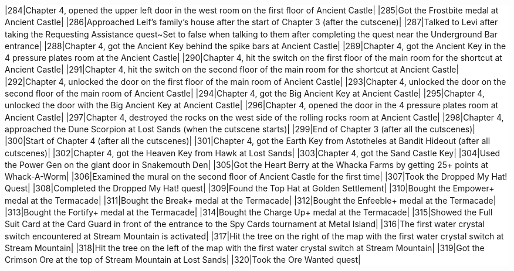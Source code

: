|284|Chapter 4, opened the upper left door in the west room on the first floor of Ancient Castle|
|285|Got the Frostbite medal at Ancient Castle|
|286|Approached Leif’s family’s house after the start of Chapter 3 (after the cutscene)|
|287|Talked to Levi after taking the Requesting Assistance quest~Set to false when talking to them after completing the quest near the Underground Bar entrance|
|288|Chapter 4, got the Ancient Key behind the spike bars at Ancient Castle|
|289|Chapter 4, got the Ancient Key in the 4 pressure plates room at the Ancient Castle|
|290|Chapter 4, hit the switch on the first floor of the main room for the shortcut at Ancient Castle|
|291|Chapter 4, hit the switch on the second floor of the main room for the shortcut at Ancient Castle|
|292|Chapter 4, unlocked the door on the first floor of the main room of Ancient Castle|
|293|Chapter 4, unlocked the door on the second floor of the main room of Ancient Castle|
|294|Chapter 4, got the Big Ancient Key at Ancient Castle|
|295|Chapter 4, unlocked the door with the Big Ancient Key at Ancient Castle|
|296|Chapter 4, opened the door in the 4 pressure plates room at Ancient Castle|
|297|Chapter 4, destroyed the rocks on the west side of the rolling rocks room at Ancient Castle|
|298|Chapter 4, approached the Dune Scorpion at Lost Sands (when the cutscene starts)|
|299|End of Chapter 3 (after all the cutscenes)|
|300|Start of Chapter 4 (after all the cutscenes)|
|301|Chapter 4, got the Earth Key from Astotheles at Bandit Hideout (after all cutscenes)|
|302|Chapter 4, got the Heaven Key from Hawk at Lost Sands|
|303|Chapter 4, got the Sand Castle Key|
|304|Used the Power Gen on the giant door in Snakemouth Den|
|305|Got the Heart Berry at the Whacka Farms by getting 25+ points at Whack-A-Worm|
|306|Examined the mural on the second floor of Ancient Castle for the first time|
|307|Took the Dropped My Hat! Quest|
|308|Completed the Dropped My Hat! quest|
|309|Found the Top Hat at Golden Settlement|
|310|Bought the Empower+ medal at the Termacade|
|311|Bought the Break+ medal at the Termacade|
|312|Bought the Enfeeble+ medal at the Termacade|
|313|Bought the Fortify+ medal at the Termacade|
|314|Bought the Charge Up+ medal at the Termacade|
|315|Showed the Full Suit Card at the Card Guard in front of the entrance to the Spy Cards tournament at Metal Island|
|316|The first water crystal switch encountered at Stream Mountain is activated|
|317|Hit the tree on the right of the map with the first water crystal switch at Stream Mountain|
|318|Hit the tree on the left of the map with the first water crystal switch at Stream Mountain|
|319|Got the Crimson Ore at the top of Stream Mountain at Lost Sands|
|320|Took the Ore Wanted quest|